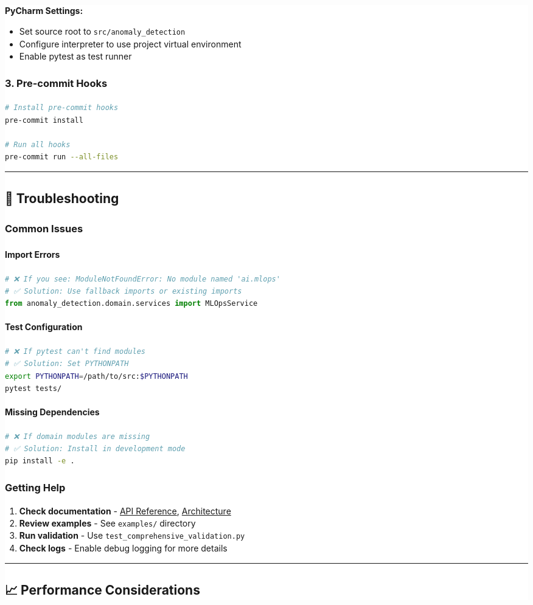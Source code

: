**PyCharm Settings:**
- Set source root to `src/anomaly_detection`
- Configure interpreter to use project virtual environment
- Enable pytest as test runner

### 3. Pre-commit Hooks

```bash
# Install pre-commit hooks
pre-commit install

# Run all hooks
pre-commit run --all-files
```

---

## 🐛 Troubleshooting

### Common Issues

#### Import Errors
```python
# ❌ If you see: ModuleNotFoundError: No module named 'ai.mlops'
# ✅ Solution: Use fallback imports or existing imports
from anomaly_detection.domain.services import MLOpsService
```

#### Test Configuration
```bash
# ❌ If pytest can't find modules
# ✅ Solution: Set PYTHONPATH
export PYTHONPATH=/path/to/src:$PYTHONPATH
pytest tests/
```

#### Missing Dependencies
```bash
# ❌ If domain modules are missing
# ✅ Solution: Install in development mode
pip install -e .
```

### Getting Help

1. **Check documentation** - [API Reference](api.md), [Architecture](architecture.md)
2. **Review examples** - See `examples/` directory
3. **Run validation** - Use `test_comprehensive_validation.py`
4. **Check logs** - Enable debug logging for more details

---

## 📈 Performance Considerations
